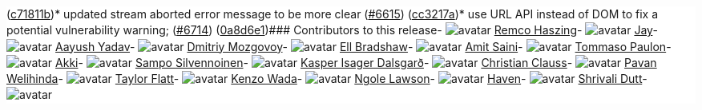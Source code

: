 ([c71811b](https://github.com/axios/axios/commit/c71811b00f2fcff558e4382ba913bdac4ad7200e))* updated stream aborted error message to be more clear ([#6615](https://github.com/axios/axios/issues/6615)) ([cc3217a](https://github.com/axios/axios/commit/cc3217a612024d83a663722a56d7a98d8759c6d5))* use URL API instead of DOM to fix a potential vulnerability warning; ([#6714](https://github.com/axios/axios/issues/6714)) ([0a8d6e1](https://github.com/axios/axios/commit/0a8d6e19da5b9899a2abafaaa06a75ee548597db))### Contributors to this release- <img src="https://avatars.githubusercontent.com/u/779047?v&#x3D;4&amp;s&#x3D;18" alt="avatar" width="18"/> [Remco Haszing](https://github.com/remcohaszing "+108/-596 (#6218 )")- <img src="https://avatars.githubusercontent.com/u/4814473?v&#x3D;4&amp;s&#x3D;18" alt="avatar" width="18"/> [Jay](https://github.com/jasonsaayman "+281/-19 (#6640 #6619 )")- <img src="https://avatars.githubusercontent.com/u/140250471?v&#x3D;4&amp;s&#x3D;18" alt="avatar" width="18"/> [Aayush Yadav](https://github.com/aayushyadav020 "+124/-111 (#6617 )")- <img src="https://avatars.githubusercontent.com/u/12586868?v&#x3D;4&amp;s&#x3D;18" alt="avatar" width="18"/> [Dmitriy Mozgovoy](https://github.com/DigitalBrainJS "+12/-65 (#6714 )")- <img src="https://avatars.githubusercontent.com/u/479715?v&#x3D;4&amp;s&#x3D;18" alt="avatar" width="18"/> [Ell Bradshaw](https://github.com/cincodenada "+29/-0 (#6489 )")- <img src="https://avatars.githubusercontent.com/u/60218780?v&#x3D;4&amp;s&#x3D;18" alt="avatar" width="18"/> [Amit Saini](https://github.com/amitsainii "+13/-3 (#5237 )")- <img src="https://avatars.githubusercontent.com/u/19817867?v&#x3D;4&amp;s&#x3D;18" alt="avatar" width="18"/> [Tommaso Paulon](https://github.com/guuido "+14/-1 (#6680 )")- <img src="https://avatars.githubusercontent.com/u/63336443?v&#x3D;4&amp;s&#x3D;18" alt="avatar" width="18"/> [Akki](https://github.com/Aakash-Rana "+5/-5 (#6668 )")- <img src="https://avatars.githubusercontent.com/u/20028934?v&#x3D;4&amp;s&#x3D;18" alt="avatar" width="18"/> [Sampo Silvennoinen](https://github.com/stscoundrel "+3/-3 (#6633 )")- <img src="https://avatars.githubusercontent.com/u/1174718?v&#x3D;4&amp;s&#x3D;18" alt="avatar" width="18"/> [Kasper Isager Dalsgarð](https://github.com/kasperisager "+2/-2 (#6634 )")- <img src="https://avatars.githubusercontent.com/u/3709715?v&#x3D;4&amp;s&#x3D;18" alt="avatar" width="18"/> [Christian Clauss](https://github.com/cclauss "+4/-0 (#6683 )")- <img src="https://avatars.githubusercontent.com/u/1639119?v&#x3D;4&amp;s&#x3D;18" alt="avatar" width="18"/> [Pavan Welihinda](https://github.com/pavan168 "+2/-2 (#5222 )")- <img src="https://avatars.githubusercontent.com/u/5742900?v&#x3D;4&amp;s&#x3D;18" alt="avatar" width="18"/> [Taylor Flatt](https://github.com/taylorflatt "+2/-2 (#6615 )")- <img src="https://avatars.githubusercontent.com/u/79452224?v&#x3D;4&amp;s&#x3D;18" alt="avatar" width="18"/> [Kenzo Wada](https://github.com/Kenzo-Wada "+2/-2 (#6608 )")- <img src="https://avatars.githubusercontent.com/u/50064240?v&#x3D;4&amp;s&#x3D;18" alt="avatar" width="18"/> [Ngole Lawson](https://github.com/echelonnought "+3/-0 (#6644 )")- <img src="https://avatars.githubusercontent.com/u/1262198?v&#x3D;4&amp;s&#x3D;18" alt="avatar" width="18"/> [Haven](https://github.com/Baoyx007 "+3/-0 (#6590 )")- <img src="https://avatars.githubusercontent.com/u/149003676?v&#x3D;4&amp;s&#x3D;18" alt="avatar" width="18"/> [Shrivali Dutt](https://github.com/shrivalidutt "+1/-1 (#6637 )")- <img src="https://avatars.githubusercontent.com/u/1304290?v&#x3D;4&amp;s&#x3D;18" alt="avatar" width="18"/>